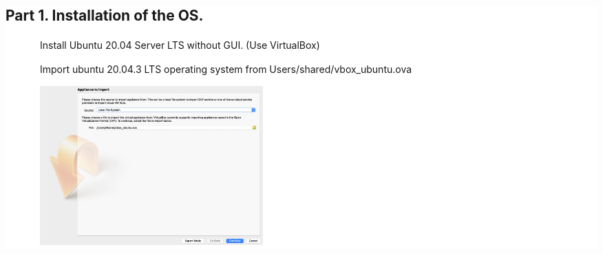 ## Part 1. Installation of the OS.

<p style="margin-left: 50px;">Install Ubuntu 20.04 Server LTS without GUI. (Use VirtualBox)</p>

<div style="margin-left: 50px;">
    <p>Import ubuntu 20.04.3 LTS operating system from Users/shared/vbox_ubuntu.ova</p>

  <img src="screen/install_1.png" alt="drawing" width="40%"/>